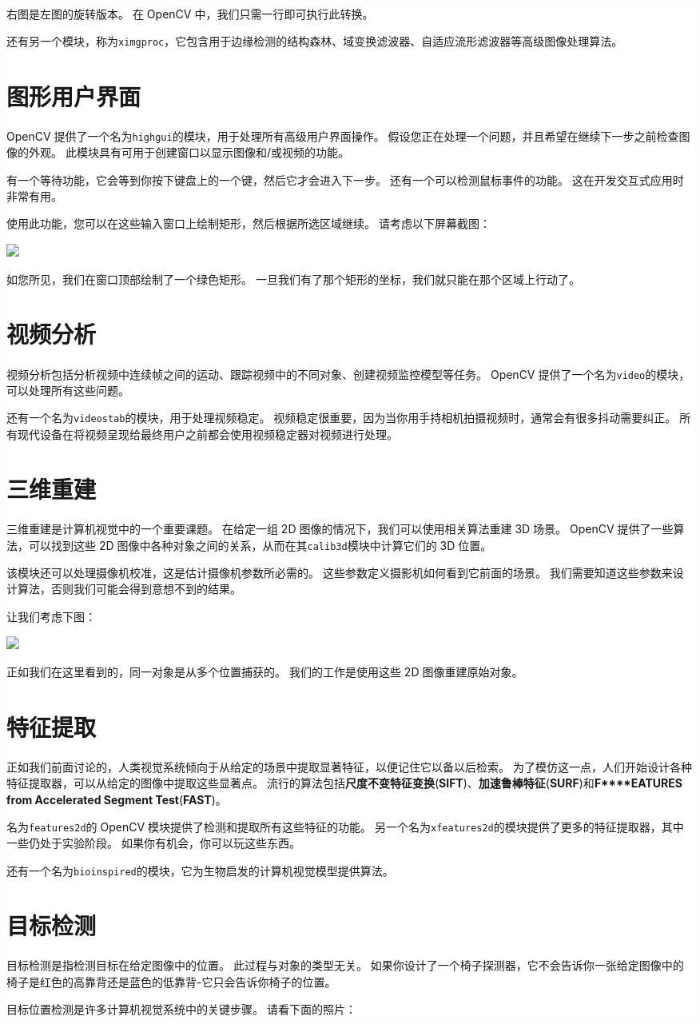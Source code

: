 右图是左图的旋转版本。 在 OpenCV 中，我们只需一行即可执行此转换。

还有另一个模块，称为`ximgproc`，它包含用于边缘检测的结构森林、域变换滤波器、自适应流形滤波器等高级图像处理算法。

# 图形用户界面

OpenCV 提供了一个名为`highgui`的模块，用于处理所有高级用户界面操作。 假设您正在处理一个问题，并且希望在继续下一步之前检查图像的外观。 此模块具有可用于创建窗口以显示图像和/或视频的功能。

有一个等待功能，它会等到你按下键盘上的一个键，然后它才会进入下一步。 还有一个可以检测鼠标事件的功能。 这在开发交互式应用时非常有用。

使用此功能，您可以在这些输入窗口上绘制矩形，然后根据所选区域继续。 请考虑以下屏幕截图：

![](img/4b1a123e-8867-494b-ab3f-b28c501ac940.png)

如您所见，我们在窗口顶部绘制了一个绿色矩形。 一旦我们有了那个矩形的坐标，我们就只能在那个区域上行动了。

# 视频分析

视频分析包括分析视频中连续帧之间的运动、跟踪视频中的不同对象、创建视频监控模型等任务。 OpenCV 提供了一个名为`video`的模块，可以处理所有这些问题。

还有一个名为`videostab`的模块，用于处理视频稳定。 视频稳定很重要，因为当你用手持相机拍摄视频时，通常会有很多抖动需要纠正。 所有现代设备在将视频呈现给最终用户之前都会使用视频稳定器对视频进行处理。

# 三维重建

三维重建是计算机视觉中的一个重要课题。 在给定一组 2D 图像的情况下，我们可以使用相关算法重建 3D 场景。 OpenCV 提供了一些算法，可以找到这些 2D 图像中各种对象之间的关系，从而在其`calib3d`模块中计算它们的 3D 位置。

该模块还可以处理摄像机校准，这是估计摄像机参数所必需的。 这些参数定义摄影机如何看到它前面的场景。 我们需要知道这些参数来设计算法，否则我们可能会得到意想不到的结果。

让我们考虑下图：

![](img/e5b39e1a-aa0f-4a86-965d-93796daa524c.png)

正如我们在这里看到的，同一对象是从多个位置捕获的。 我们的工作是使用这些 2D 图像重建原始对象。

# 特征提取

正如我们前面讨论的，人类视觉系统倾向于从给定的场景中提取显著特征，以便记住它以备以后检索。 为了模仿这一点，人们开始设计各种特征提取器，可以从给定的图像中提取这些显著点。 流行的算法包括**尺度不变特征变换**(**SIFT**)、**加速鲁棒特征**(**SURF**)和**F****EATURES from Accelerated Segment Test**(**FAST**)。

名为`features2d`的 OpenCV 模块提供了检测和提取所有这些特征的功能。 另一个名为`xfeatures2d`的模块提供了更多的特征提取器，其中一些仍处于实验阶段。 如果你有机会，你可以玩这些东西。

还有一个名为`bioinspired`的模块，它为生物启发的计算机视觉模型提供算法。

# 目标检测

目标检测是指检测目标在给定图像中的位置。 此过程与对象的类型无关。 如果你设计了一个椅子探测器，它不会告诉你一张给定图像中的椅子是红色的高靠背还是蓝色的低靠背-它只会告诉你椅子的位置。

目标位置检测是许多计算机视觉系统中的关键步骤。 请看下面的照片：
